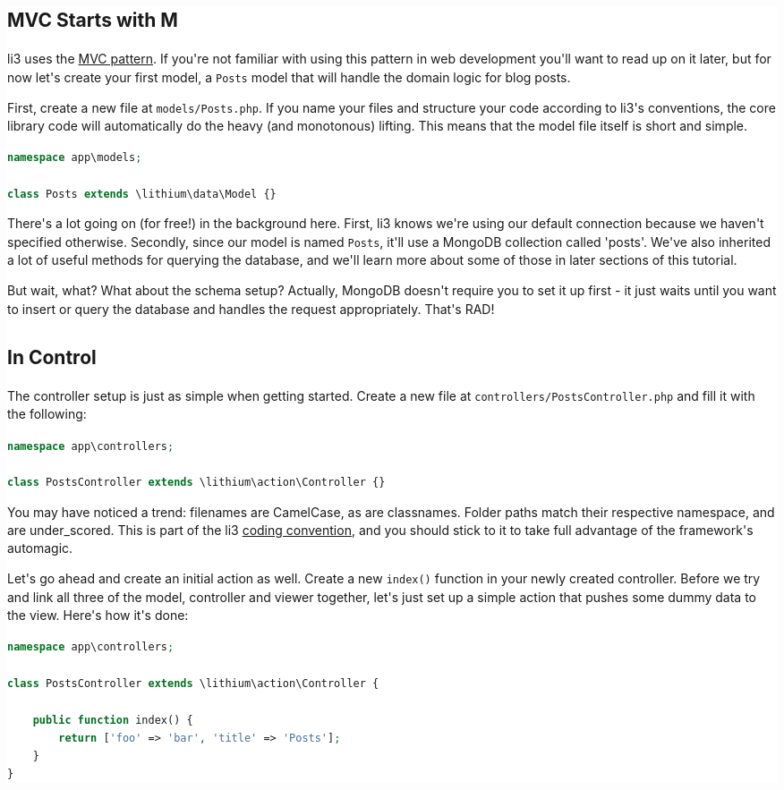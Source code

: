 ## MVC Starts with M

li3 uses the [MVC pattern](./architecture/mvc). If you're not familiar with using this pattern in web development you'll want to read up on it later, but for now let's create your first model, a `Posts` model that will handle the domain logic for blog posts.

First, create a new file at `models/Posts.php`. If you name your files and structure your code according to li3's conventions, the core library code will automatically do the heavy (and monotonous) lifting. This means that the model file itself is short and simple.

```php
namespace app\models;

class Posts extends \lithium\data\Model {}
```

There's a lot going on (for free!) in the background here. First, li3 knows we're using our default connection because we haven't specified otherwise. Secondly, since our model is named `Posts`, it'll use a MongoDB collection called 'posts'. We've also inherited a lot of useful methods for querying the database, and we'll learn more about some of those in later sections of this tutorial.

But wait, what? What about the schema setup? Actually, MongoDB doesn't require you to set it up first - it just waits until you want to insert or query the database and handles the request appropriately. That's RAD!

## In Control

The controller setup is just as simple when getting started. Create a new file at `controllers/PostsController.php` and fill it with the following:

```php
namespace app\controllers;

class PostsController extends \lithium\action\Controller {}
```

You may have noticed a trend: filenames are CamelCase, as are classnames. Folder paths match their respective namespace, and are under_scored. This is part of the li3 [coding convention](/docs/book/specs/1.x/accepted/LSR-0-coding), and you should stick to it to take full advantage of the framework's automagic.

Let's go ahead and create an initial action as well. Create a new `index()` function in your newly created controller. Before we try and link all three of the model, controller and viewer together, let's just set up a simple action that pushes some dummy data to the view. Here's how it's done:

```php
namespace app\controllers;

class PostsController extends \lithium\action\Controller {

	public function index() {
		return ['foo' => 'bar', 'title' => 'Posts'];
	}
}
```
